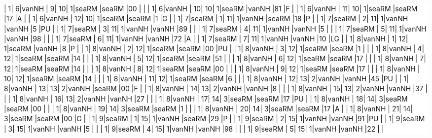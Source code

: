 |      1|     6|vanNH     |     9|       10|        1|seaRM     |seaRM   |00      |        |
|      1|     6|vanNH     |    10|       10|        1|seaRM     |vanNH   |81      |F       |
|      1|     6|vanNH     |    11|       10|        1|seaRM     |seaRM   |17      |A       |
|      1|     6|vanNH     |    12|       10|        1|seaRM     |seaRM   |1       |G       |
|      1|     7|seaRM     |     1|       11|        1|vanNH     |seaRM   |18      |P       |
|      1|     7|seaRM     |     2|       11|        1|vanNH     |vanNH   |5       |PU      |
|      1|     7|seaRM     |     3|       11|        1|vanNH     |vanNH   |89      |        |
|      1|     7|seaRM     |     4|       11|        1|vanNH     |vanNH   |5       |        |
|      1|     7|seaRM     |     5|       11|        1|vanNH     |vanNH   |98      |        |
|      1|     7|seaRM     |     6|       11|        1|vanNH     |vanNH   |72      |A       |
|      1|     7|seaRM     |     7|       11|        1|vanNH     |vanNH   |10      |LG      |
|      1|     8|vanNH     |     1|       12|        1|seaRM     |vanNH   |8       |P       |
|      1|     8|vanNH     |     2|       12|        1|seaRM     |seaRM   |00      |PU      |
|      1|     8|vanNH     |     3|       12|        1|seaRM     |seaRM   |1       |        |
|      1|     8|vanNH     |     4|       12|        1|seaRM     |seaRM   |14      |        |
|      1|     8|vanNH     |     5|       12|        1|seaRM     |seaRM   |51      |        |
|      1|     8|vanNH     |     6|       12|        1|seaRM     |seaRM   |17      |        |
|      1|     8|vanNH     |     7|       12|        1|seaRM     |seaRM   |14      |        |
|      1|     8|vanNH     |     8|       12|        1|seaRM     |seaRM   |00      |        |
|      1|     8|vanNH     |     9|       12|        1|seaRM     |seaRM   |17      |        |
|      1|     8|vanNH     |    10|       12|        1|seaRM     |seaRM   |14      |        |
|      1|     8|vanNH     |    11|       12|        1|seaRM     |seaRM   |6       |        |
|      1|     8|vanNH     |    12|       13|        2|vanNH     |vanNH   |45      |PU      |
|      1|     8|vanNH     |    13|       13|        2|vanNH     |seaRM   |00      |F       |
|      1|     8|vanNH     |    14|       13|        2|vanNH     |vanNH   |8       |        |
|      1|     8|vanNH     |    15|       13|        2|vanNH     |vanNH   |37      |        |
|      1|     8|vanNH     |    16|       13|        2|vanNH     |vanNH   |27      |        |
|      1|     8|vanNH     |    17|       14|        3|seaRM     |seaRM   |17      |PU      |
|      1|     8|vanNH     |    18|       14|        3|seaRM     |seaRM   |00      |        |
|      1|     8|vanNH     |    19|       14|        3|seaRM     |seaRM   |1       |        |
|      1|     8|vanNH     |    20|       14|        3|seaRM     |seaRM   |17      |A       |
|      1|     8|vanNH     |    21|       14|        3|seaRM     |seaRM   |00      |G       |
|      1|     9|seaRM     |     1|       15|        1|vanNH     |seaRM   |29      |P       |
|      1|     9|seaRM     |     2|       15|        1|vanNH     |vanNH   |91      |PU      |
|      1|     9|seaRM     |     3|       15|        1|vanNH     |vanNH   |5       |        |
|      1|     9|seaRM     |     4|       15|        1|vanNH     |vanNH   |98      |        |
|      1|     9|seaRM     |     5|       15|        1|vanNH     |vanNH   |22      |        |